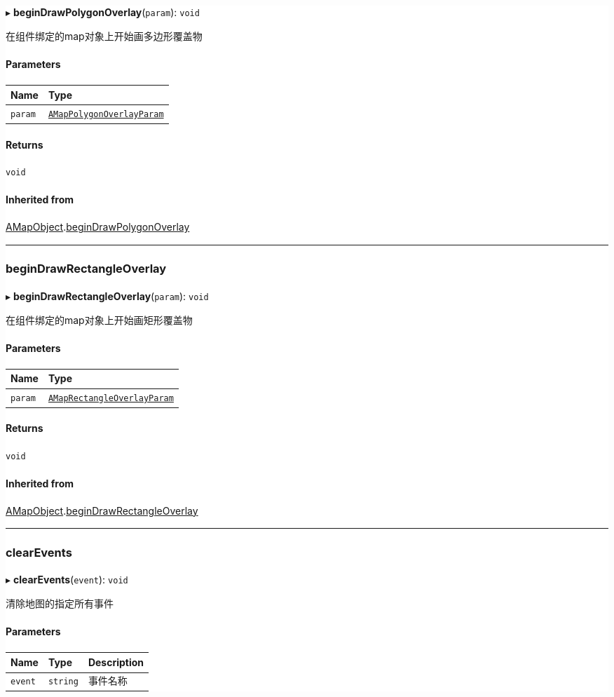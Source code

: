 ▸ **beginDrawPolygonOverlay**(`param`): `void`

在组件绑定的map对象上开始画多边形覆盖物

#### Parameters

| Name | Type |
| :------ | :------ |
| `param` | [`AMapPolygonOverlayParam`](FastExt.AMapPolygonOverlayParam.md) |

#### Returns

`void`

#### Inherited from

[AMapObject](FastExt.AMapObject.md).[beginDrawPolygonOverlay](FastExt.AMapObject.md#begindrawpolygonoverlay)

___

### beginDrawRectangleOverlay

▸ **beginDrawRectangleOverlay**(`param`): `void`

在组件绑定的map对象上开始画矩形覆盖物

#### Parameters

| Name | Type |
| :------ | :------ |
| `param` | [`AMapRectangleOverlayParam`](FastExt.AMapRectangleOverlayParam.md) |

#### Returns

`void`

#### Inherited from

[AMapObject](FastExt.AMapObject.md).[beginDrawRectangleOverlay](FastExt.AMapObject.md#begindrawrectangleoverlay)

___

### clearEvents

▸ **clearEvents**(`event`): `void`

清除地图的指定所有事件

#### Parameters

| Name | Type | Description |
| :------ | :------ | :------ |
| `event` | `string` | 事件名称 |
